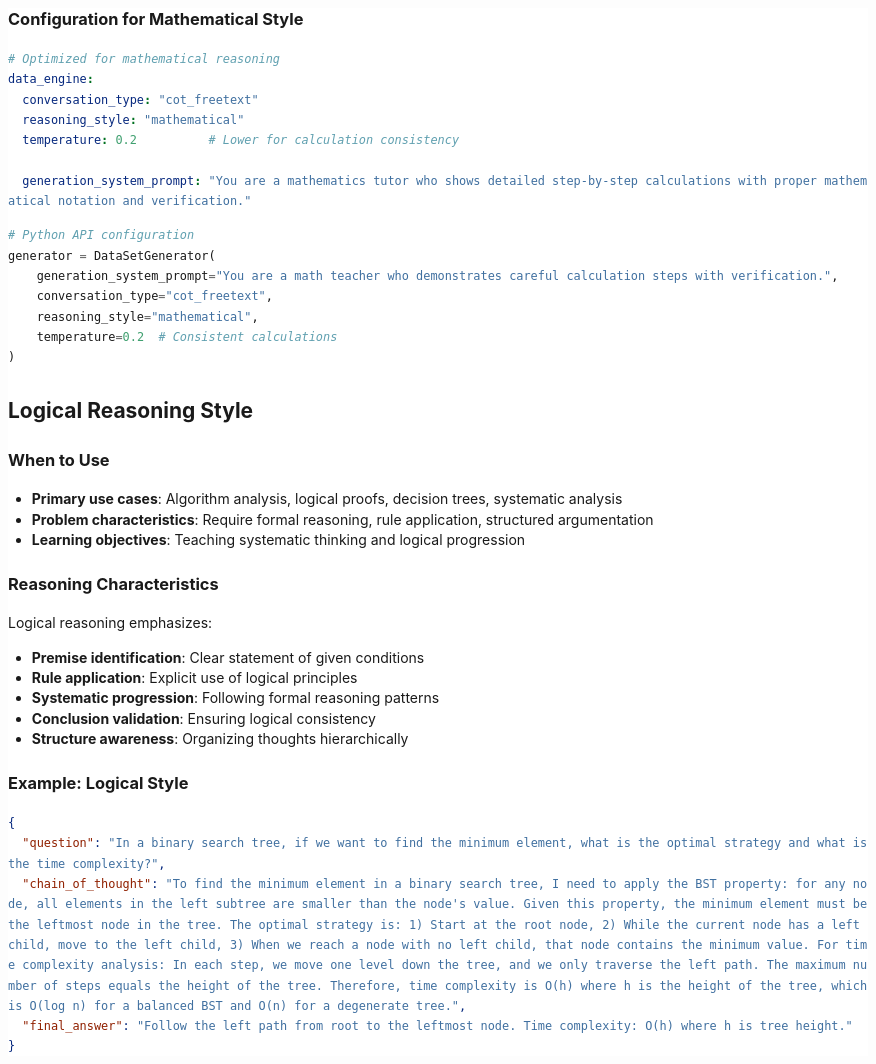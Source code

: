 ### Configuration for Mathematical Style

```yaml
# Optimized for mathematical reasoning
data_engine:
  conversation_type: "cot_freetext"
  reasoning_style: "mathematical"
  temperature: 0.2          # Lower for calculation consistency

  generation_system_prompt: "You are a mathematics tutor who shows detailed step-by-step calculations with proper mathematical notation and verification."
```

```python
# Python API configuration
generator = DataSetGenerator(
    generation_system_prompt="You are a math teacher who demonstrates careful calculation steps with verification.",
    conversation_type="cot_freetext",
    reasoning_style="mathematical",
    temperature=0.2  # Consistent calculations
)
```

## Logical Reasoning Style

### When to Use
- **Primary use cases**: Algorithm analysis, logical proofs, decision trees, systematic analysis
- **Problem characteristics**: Require formal reasoning, rule application, structured argumentation
- **Learning objectives**: Teaching systematic thinking and logical progression

### Reasoning Characteristics

Logical reasoning emphasizes:
- **Premise identification**: Clear statement of given conditions
- **Rule application**: Explicit use of logical principles
- **Systematic progression**: Following formal reasoning patterns
- **Conclusion validation**: Ensuring logical consistency
- **Structure awareness**: Organizing thoughts hierarchically

### Example: Logical Style

```json
{
  "question": "In a binary search tree, if we want to find the minimum element, what is the optimal strategy and what is the time complexity?",
  "chain_of_thought": "To find the minimum element in a binary search tree, I need to apply the BST property: for any node, all elements in the left subtree are smaller than the node's value. Given this property, the minimum element must be the leftmost node in the tree. The optimal strategy is: 1) Start at the root node, 2) While the current node has a left child, move to the left child, 3) When we reach a node with no left child, that node contains the minimum value. For time complexity analysis: In each step, we move one level down the tree, and we only traverse the left path. The maximum number of steps equals the height of the tree. Therefore, time complexity is O(h) where h is the height of the tree, which is O(log n) for a balanced BST and O(n) for a degenerate tree.",
  "final_answer": "Follow the left path from root to the leftmost node. Time complexity: O(h) where h is tree height."
}
```
